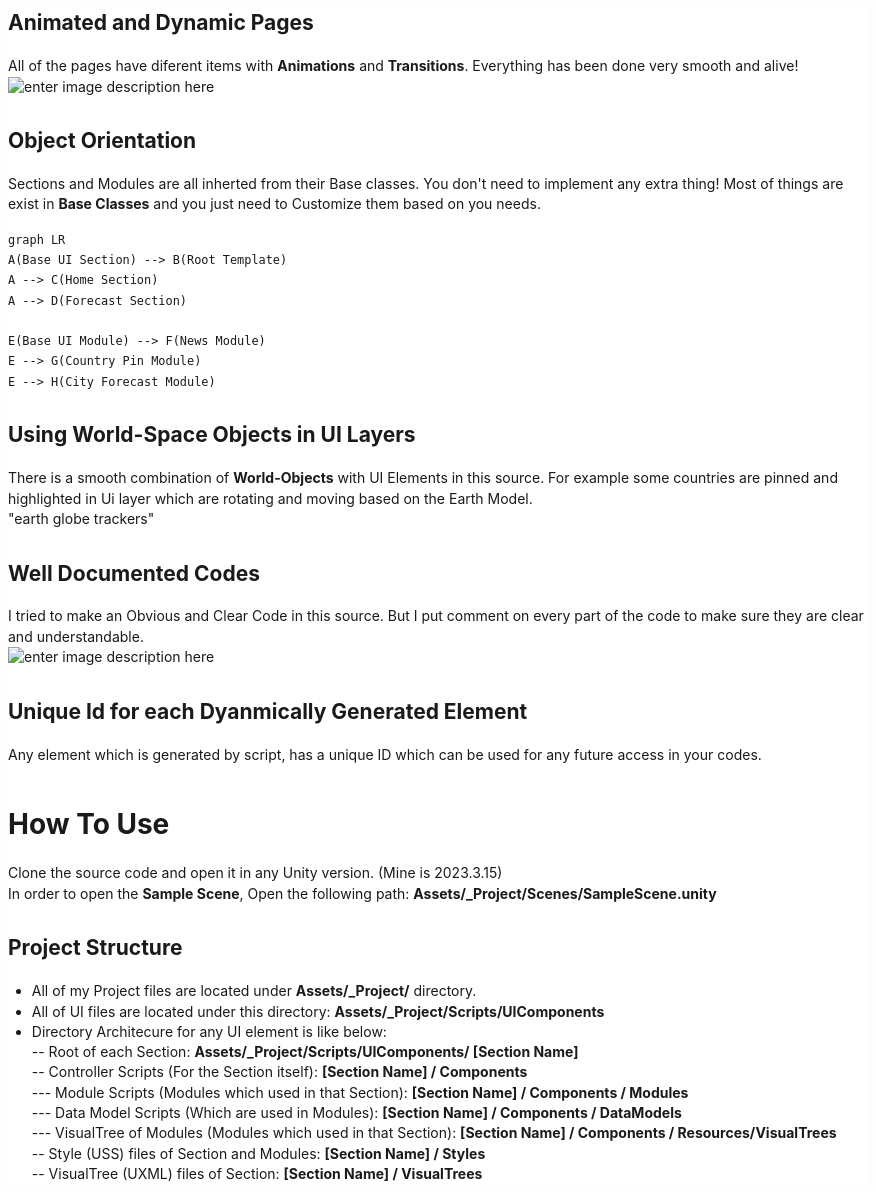 ## Animated and Dynamic Pages
All of the pages have diferent items with **Animations** and **Transitions**. Everything has been done very smooth and alive!  
![enter image description here](https://github.com/mrarashiyan/Weather-Forecast-Unity-Ui-Toolkit/assets/29746586/ac0e38c9-dda5-4071-b3f7-eff97039f5db)

## Object Orientation
Sections and Modules are all inherted from their Base classes. You don't need to implement any extra thing! Most of things are exist in **Base Classes** and you just need to Customize them based on you needs.
```mermaid  
graph LR  
A(Base UI Section) --> B(Root Template)  
A --> C(Home Section)  
A --> D(Forecast Section)  
  
E(Base UI Module) --> F(News Module)  
E --> G(Country Pin Module)  
E --> H(City Forecast Module)  
```  

## Using World-Space Objects in UI Layers
There is a smooth combination of **World-Objects** with UI Elements in this source. For example some countries are pinned and highlighted in Ui layer which are rotating and moving based on the Earth Model.  
"earth globe trackers"

## Well Documented Codes
I tried to make an Obvious and Clear Code in this source. But I put comment on every part of the code to make sure they are clear and understandable.  
![enter image description here](https://github.com/mrarashiyan/Weather-Forecast-Unity-Ui-Toolkit/assets/29746586/af7f8ebb-6ccf-4e42-b1b4-f97768690d4d)


## Unique Id for each Dyanmically Generated Element

Any element which is generated by script, has a unique ID which can be used for any future access in your codes.


# How To Use
Clone the source code and open it in any Unity version. (Mine is 2023.3.15)  
In order to open the **Sample Scene**, Open the following path: **Assets/_Project/Scenes/SampleScene.unity**

## Project Structure

- All of my Project files are located under **Assets/_Project/** directory.
- All of UI files are located under this directory: **Assets/_Project/Scripts/UIComponents**
- Directory Architecure for any UI element is like below:  
  -- Root of each Section:  **Assets/_Project/Scripts/UIComponents/ [Section Name]**  
  -- Controller Scripts (For the Section itself): **[Section Name] / Components**  
  --- Module Scripts (Modules which used in that Section): **[Section Name] / Components / Modules**  
  --- Data Model Scripts (Which are used in Modules): **[Section Name] / Components / DataModels**  
  --- VisualTree of Modules (Modules which used in that Section): **[Section Name] / Components / Resources/VisualTrees**  
  -- Style (USS) files of Section and Modules: **[Section Name] / Styles**  
  -- VisualTree (UXML) files of Section: **[Section Name] / VisualTrees**
